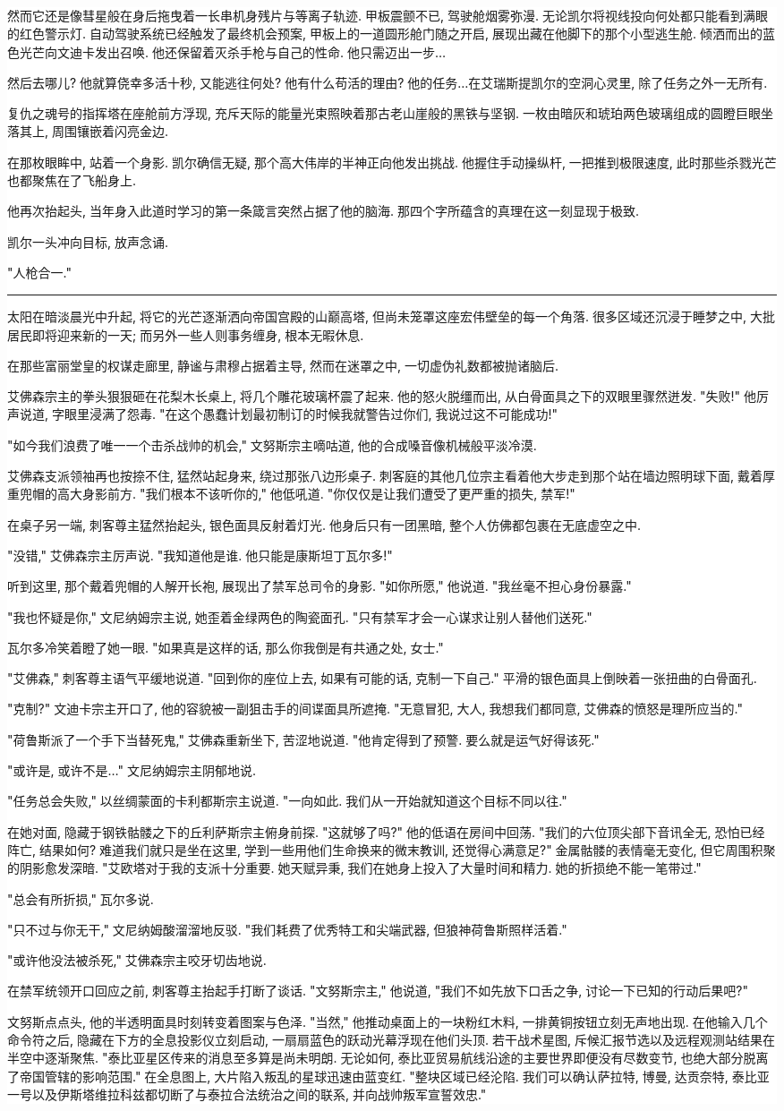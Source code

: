 然而它还是像彗星般在身后拖曳着一长串机身残片与等离子轨迹. 甲板震颤不已, 驾驶舱烟雾弥漫. 无论凯尔将视线投向何处都只能看到满眼的红色警示灯. 自动驾驶系统已经触发了最终机会预案, 甲板上的一道圆形舱门随之开启, 展现出藏在他脚下的那个小型逃生舱. 倾洒而出的蓝色光芒向文迪卡发出召唤. 他还保留着灭杀手枪与自己的性命. 他只需迈出一步…

然后去哪儿? 他就算侥幸多活十秒, 又能逃往何处? 他有什么苟活的理由? 他的任务…在艾瑞斯提凯尔的空洞心灵里, 除了任务之外一无所有.

复仇之魂号的指挥塔在座舱前方浮现, 充斥天际的能量光束照映着那古老山崖般的黑铁与坚钢. 一枚由暗灰和琥珀两色玻璃组成的圆瞪巨眼坐落其上, 周围镶嵌着闪亮金边.

在那枚眼眸中, 站着一个身影. 凯尔确信无疑, 那个高大伟岸的半神正向他发出挑战. 他握住手动操纵杆, 一把推到极限速度, 此时那些杀戮光芒也都聚焦在了飞船身上.

他再次抬起头, 当年身入此道时学习的第一条箴言突然占据了他的脑海. 那四个字所蕴含的真理在这一刻显现于极致.

凯尔一头冲向目标, 放声念诵.

"人枪合一."

--------

太阳在暗淡晨光中升起, 将它的光芒逐渐洒向帝国宫殿的山巅高塔, 但尚未笼罩这座宏伟壁垒的每一个角落. 很多区域还沉浸于睡梦之中, 大批居民即将迎来新的一天; 而另外一些人则事务缠身, 根本无暇休息.

在那些富丽堂皇的权谋走廊里, 静谧与肃穆占据着主导, 然而在迷罩之中, 一切虚伪礼数都被抛诸脑后.

艾佛森宗主的拳头狠狠砸在花梨木长桌上, 将几个雕花玻璃杯震了起来. 他的怒火脱缰而出, 从白骨面具之下的双眼里骤然迸发. "失败!" 他厉声说道, 字眼里浸满了怨毒. "在这个愚蠢计划最初制订的时候我就警告过你们, 我说过这不可能成功!"

"如今我们浪费了唯一一个击杀战帅的机会," 文努斯宗主嘀咕道, 他的合成嗓音像机械般平淡冷漠.

艾佛森支派领袖再也按捺不住, 猛然站起身来, 绕过那张八边形桌子. 刺客庭的其他几位宗主看着他大步走到那个站在墙边照明球下面, 戴着厚重兜帽的高大身影前方. "我们根本不该听你的," 他低吼道. "你仅仅是让我们遭受了更严重的损失, 禁军!"

在桌子另一端, 刺客尊主猛然抬起头, 银色面具反射着灯光. 他身后只有一团黑暗, 整个人仿佛都包裹在无底虚空之中.

"没错," 艾佛森宗主厉声说. "我知道他是谁. 他只能是康斯坦丁瓦尔多!"

听到这里, 那个戴着兜帽的人解开长袍, 展现出了禁军总司令的身影. "如你所愿," 他说道. "我丝毫不担心身份暴露."

"我也怀疑是你," 文尼纳姆宗主说, 她歪着金绿两色的陶瓷面孔. "只有禁军才会一心谋求让别人替他们送死."

瓦尔多冷笑着瞪了她一眼. "如果真是这样的话, 那么你我倒是有共通之处, 女士."

"艾佛森," 刺客尊主语气平缓地说道. "回到你的座位上去, 如果有可能的话, 克制一下自己." 平滑的银色面具上倒映着一张扭曲的白骨面孔.

"克制?" 文迪卡宗主开口了, 他的容貌被一副狙击手的间谍面具所遮掩. "无意冒犯, 大人, 我想我们都同意, 艾佛森的愤怒是理所应当的."

"荷鲁斯派了一个手下当替死鬼," 艾佛森重新坐下, 苦涩地说道. "他肯定得到了预警. 要么就是运气好得该死."

"或许是, 或许不是…" 文尼纳姆宗主阴郁地说.

"任务总会失败," 以丝绸蒙面的卡利都斯宗主说道. "一向如此. 我们从一开始就知道这个目标不同以往."

在她对面, 隐藏于钢铁骷髅之下的丘利萨斯宗主俯身前探. "这就够了吗?" 他的低语在房间中回荡. "我们的六位顶尖部下音讯全无, 恐怕已经阵亡, 结果如何? 难道我们就只是坐在这里, 学到一些用他们生命换来的微末教训, 还觉得心满意足?" 金属骷髅的表情毫无变化, 但它周围积聚的阴影愈发深暗. "艾欧塔对于我的支派十分重要. 她天赋异秉, 我们在她身上投入了大量时间和精力. 她的折损绝不能一笔带过."

"总会有所折损," 瓦尔多说.

"只不过与你无干," 文尼纳姆酸溜溜地反驳. "我们耗费了优秀特工和尖端武器, 但狼神荷鲁斯照样活着."

"或许他没法被杀死," 艾佛森宗主咬牙切齿地说.

在禁军统领开口回应之前, 刺客尊主抬起手打断了谈话. "文努斯宗主," 他说道, "我们不如先放下口舌之争, 讨论一下已知的行动后果吧?"

文努斯点点头, 他的半透明面具时刻转变着图案与色泽. "当然," 他推动桌面上的一块粉红木料, 一排黄铜按钮立刻无声地出现. 在他输入几个命令符之后, 隐藏在下方的全息投影仪立刻启动, 一扇扇蓝色的跃动光幕浮现在他们头顶. 若干战术星图, 斥候汇报节选以及远程观测站结果在半空中逐渐聚焦. "泰比亚星区传来的消息至多算是尚未明朗. 无论如何, 泰比亚贸易航线沿途的主要世界即便没有尽数变节, 也绝大部分脱离了帝国管辖的影响范围." 在全息图上, 大片陷入叛乱的星球迅速由蓝变红. "整块区域已经沦陷. 我们可以确认萨拉特, 博曼, 达贡奈特, 泰比亚一号以及伊斯塔维拉科兹都切断了与泰拉合法统治之间的联系, 并向战帅叛军宣誓效忠."
